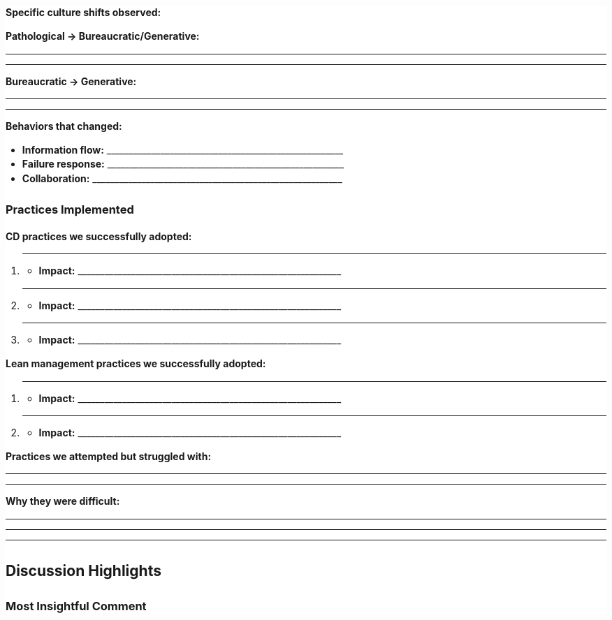 **Specific culture shifts observed:**

**Pathological → Bureaucratic/Generative:**

___________________________________________________________________________

___________________________________________________________________________

**Bureaucratic → Generative:**

___________________________________________________________________________

___________________________________________________________________________

**Behaviors that changed:**

- **Information flow:** _____________________________________________________
- **Failure response:** _____________________________________________________
- **Collaboration:** ________________________________________________________

### Practices Implemented

**CD practices we successfully adopted:**

1. _____________________________________________________________________
   - **Impact:** ___________________________________________________________

2. _____________________________________________________________________
   - **Impact:** ___________________________________________________________

3. _____________________________________________________________________
   - **Impact:** ___________________________________________________________

**Lean management practices we successfully adopted:**

1. _____________________________________________________________________
   - **Impact:** ___________________________________________________________

2. _____________________________________________________________________
   - **Impact:** ___________________________________________________________

**Practices we attempted but struggled with:**

___________________________________________________________________________

___________________________________________________________________________

**Why they were difficult:**

___________________________________________________________________________

___________________________________________________________________________

---

## Discussion Highlights

### Most Insightful Comment
